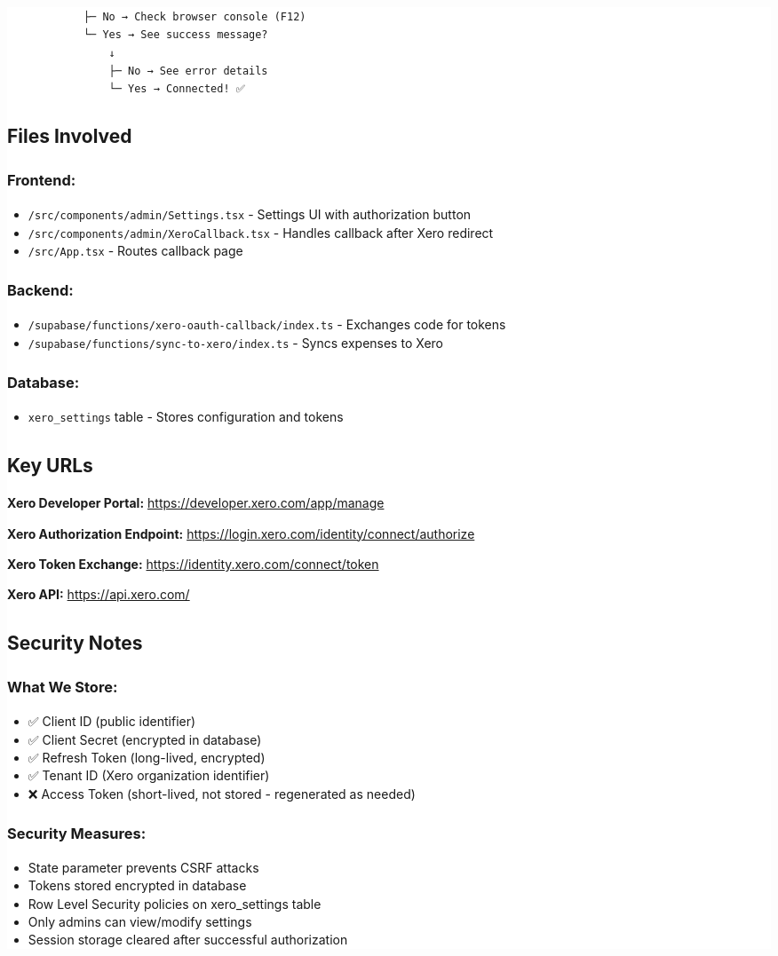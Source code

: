 ```
            ├─ No → Check browser console (F12)
            └─ Yes → See success message?
                ↓
                ├─ No → See error details
                └─ Yes → Connected! ✅
```

## Files Involved

### Frontend:
- `/src/components/admin/Settings.tsx` - Settings UI with authorization button
- `/src/components/admin/XeroCallback.tsx` - Handles callback after Xero redirect
- `/src/App.tsx` - Routes callback page

### Backend:
- `/supabase/functions/xero-oauth-callback/index.ts` - Exchanges code for tokens
- `/supabase/functions/sync-to-xero/index.ts` - Syncs expenses to Xero

### Database:
- `xero_settings` table - Stores configuration and tokens

## Key URLs

**Xero Developer Portal:**
https://developer.xero.com/app/manage

**Xero Authorization Endpoint:**
https://login.xero.com/identity/connect/authorize

**Xero Token Exchange:**
https://identity.xero.com/connect/token

**Xero API:**
https://api.xero.com/

## Security Notes

### What We Store:
- ✅ Client ID (public identifier)
- ✅ Client Secret (encrypted in database)
- ✅ Refresh Token (long-lived, encrypted)
- ✅ Tenant ID (Xero organization identifier)
- ❌ Access Token (short-lived, not stored - regenerated as needed)

### Security Measures:
- State parameter prevents CSRF attacks
- Tokens stored encrypted in database
- Row Level Security policies on xero_settings table
- Only admins can view/modify settings
- Session storage cleared after successful authorization
